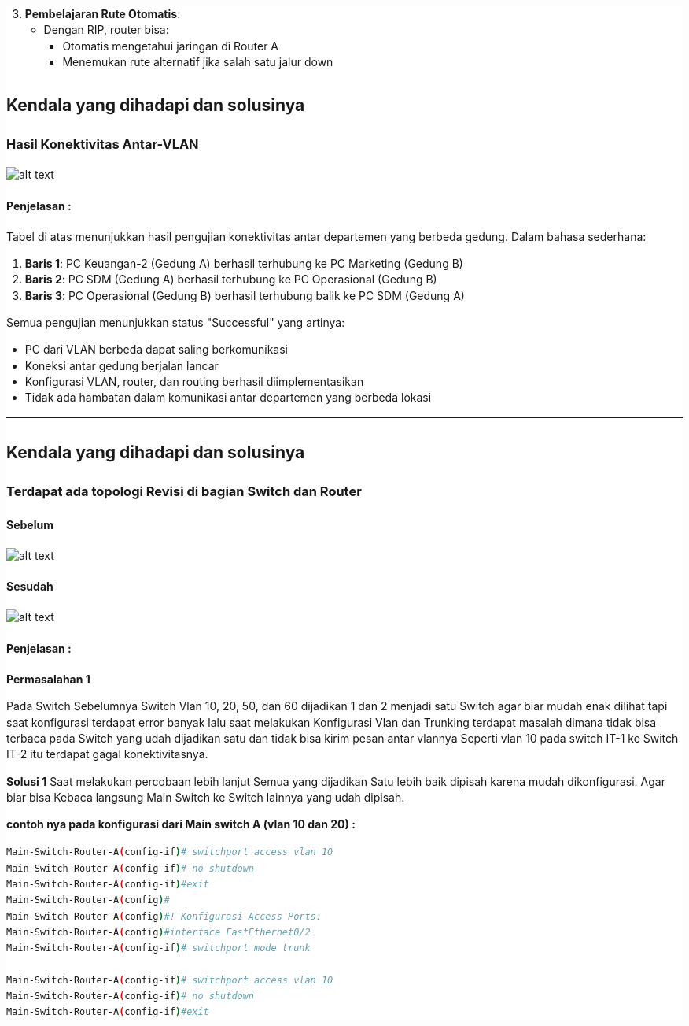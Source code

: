 3. **Pembelajaran Rute Otomatis**:  
   - Dengan RIP, router bisa:  
     - Otomatis mengetahui jaringan di Router A  
     - Menemukan rute alternatif jika salah satu jalur down  

## Kendala yang dihadapi dan solusinya
### Hasil Konektivitas Antar-VLAN 
![alt text](<Hasil konektivitas antar-VLAN .png>)
#### Penjelasan :
Tabel di atas menunjukkan hasil pengujian konektivitas antar departemen yang berbeda gedung. Dalam bahasa sederhana:

1. **Baris 1**: PC Keuangan-2 (Gedung A) berhasil terhubung ke PC Marketing (Gedung B)
2. **Baris 2**: PC SDM (Gedung A) berhasil terhubung ke PC Operasional (Gedung B)
3. **Baris 3**: PC Operasional (Gedung B) berhasil terhubung balik ke PC SDM (Gedung A)

Semua pengujian menunjukkan status "Successful" yang artinya:
- PC dari VLAN berbeda dapat saling berkomunikasi
- Koneksi antar gedung berjalan lancar
- Konfigurasi VLAN, router, dan routing berhasil diimplementasikan
- Tidak ada hambatan dalam komunikasi antar departemen yang berbeda lokasi


---


## Kendala yang dihadapi dan solusinya
### Terdapat ada topologi Revisi di bagian Switch dan Router
#### Sebelum 
![alt text](<topologi pekan 10.png>)

#### Sesudah
![alt text](<Topologi Revisi di packet tracer.png>)


#### Penjelasan : 
**Permasalahan 1**

Pada Switch Sebelumnya Switch Vlan 10, 20, 50, dan 60 dijadikan 1 dan 2 menjadi satu Switch agar biar mudah enak dilihat tapi saat konfigurasi terdapat error banyak lalu saat melakukan Konfigurasi Vlan dan Trunking terdapat masalah dimana tidak bisa terbaca pada Switch yang udah dijadikan satu dan tidak bisa kirim pesan antar vlannya Seperti vlan 10 pada switch IT-1 ke Switch IT-2 itu terdapat gagal konektivitasnya.

**Solusi 1**
Saat melakukan percobaan lebih lanjut Semua yang dijadikan Satu lebih baik dipisah karena mudah dikonfigurasi. Agar biar bisa Kebaca langsung Main Switch ke Switch lainnya yang udah dipisah.  

**contoh nya pada konfigurasi dari Main switch A (vlan 10 dan 20) :**
```bash
Main-Switch-Router-A(config-if)# switchport access vlan 10
Main-Switch-Router-A(config-if)# no shutdown
Main-Switch-Router-A(config-if)#exit
Main-Switch-Router-A(config)#
Main-Switch-Router-A(config)#! Konfigurasi Access Ports:
Main-Switch-Router-A(config)#interface FastEthernet0/2
Main-Switch-Router-A(config-if)# switchport mode trunk

Main-Switch-Router-A(config-if)# switchport access vlan 10
Main-Switch-Router-A(config-if)# no shutdown
Main-Switch-Router-A(config-if)#exit
```